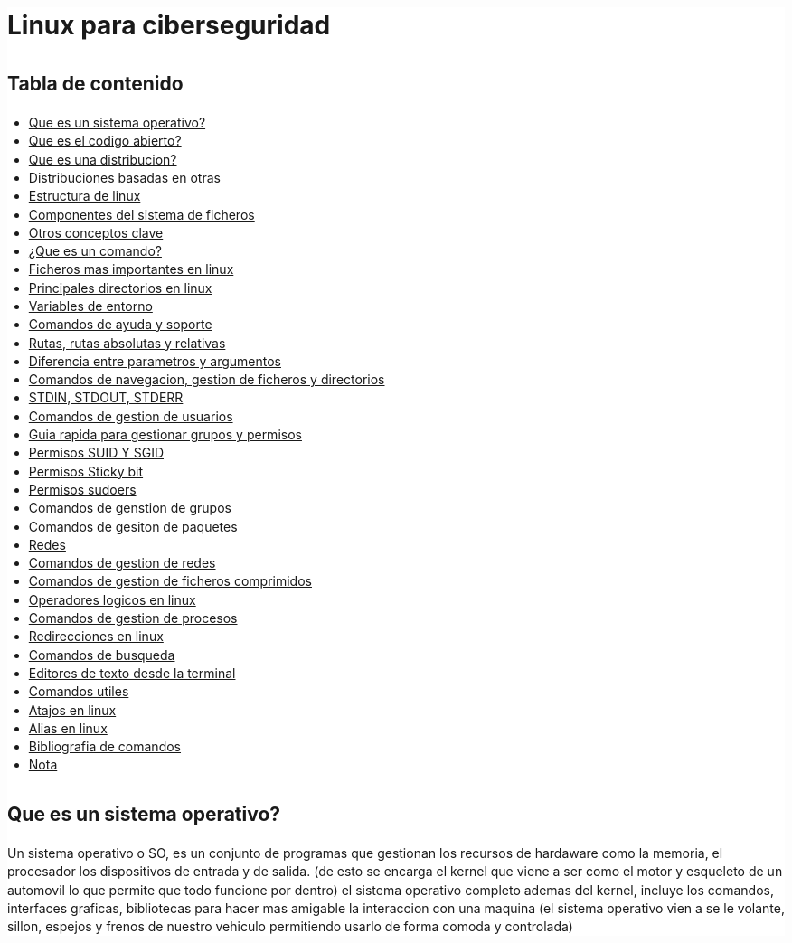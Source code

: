 # Linux para ciberseguridad

## Tabla de contenido

- [Que es un sistema operativo?](#que-es-un-sistema-operativo)
- [Que es el codigo abierto?](#que-es-el-codigo-abierto)
- [Que es una distribucion?](#que-es-una-distribucion)
- [Distribuciones basadas en otras](#distribuciones-basadas-en-otras)
- [Estructura de linux](#estructura-de-linux)
- [Componentes del sistema de ficheros](#componentes-del-sistema-de-ficheros)
- [Otros conceptos clave](#otros-conceptos-clave)
- [¿Que es un comando?](#¿que-es-un-comando)
- [Ficheros mas importantes en linux](#ficheros-mas-importantes-en-linux)
- [Principales directorios en linux](#principales-directorios-en-linux)
- [Variables de entorno](#variables-de-entorno)
- [Comandos de ayuda y soporte](#comandos-de-ayuda-y-soporte)
- [Rutas, rutas absolutas y relativas](#rutas-rutas-absolutas-y-relativas)
- [Diferencia entre parametros y argumentos](#diferencia-entre-parametros-y-argumentos)
- [Comandos de navegacion, gestion de ficheros y directorios](#comandos-de-navegacion-gestion-de-ficheros-y-directorios)
- [STDIN, STDOUT, STDERR](#stdin-stdout-stderr)
- [Comandos de gestion de usuarios](#comandos-de-gestion-de-usuarios)
- [Guia rapida para gestionar grupos y permisos](#guia-rapida-para-gestionar-grupos-y-permisos)
- [Permisos SUID Y SGID](#permisos-suid-y-sgid)
- [Permisos Sticky bit](#permisos-sticky-bit )
- [Permisos sudoers](#permisos-sudoers)
- [Comandos de genstion de grupos](#comandos-de-genstion-de-grupos)
- [Comandos de gesiton de paquetes](#comandos-de-gestion-de-paquetes)
- [Redes](#redes)
- [Comandos de gestion de redes](#comandos-de-gestion-de-redes)
- [Comandos de gestion de ficheros comprimidos](#comandos-de-gestion-de-ficheros-comprimidos)
- [Operadores logicos en linux](#operadores-logicos-en-linux)
- [Comandos de gestion de procesos](#comandos-de-gestion-de-procesos)
- [Redirecciones en linux](#redirecciones-en-linux)
- [Comandos de busqueda](#comandos-de-busqueda)
- [Editores de texto desde la terminal](#editores-de-texto-desde-la-terminal)
- [Comandos utiles](#comandos-utiles)
- [Atajos en linux](#editores-de-texto-desde-la-terminal)
- [Alias en linux](#alias-en-linux)
- [Bibliografia de comandos](#bibliografia-de-comandos)
- [Nota](#nota)

## Que es un sistema operativo?

Un sistema operativo o SO, es un conjunto de programas que gestionan los recursos de hardaware como la memoria, el procesador los dispositivos de entrada y de salida. (de esto se encarga el kernel que viene a ser como el motor y esqueleto de un automovil lo que permite que todo funcione por dentro) el sistema operativo completo ademas del kernel, incluye los comandos, interfaces graficas, bibliotecas para hacer mas amigable la interaccion con una maquina (el sistema operativo vien a se le volante, sillon, espejos y frenos de nuestro vehiculo permitiendo usarlo de forma comoda y controlada)

